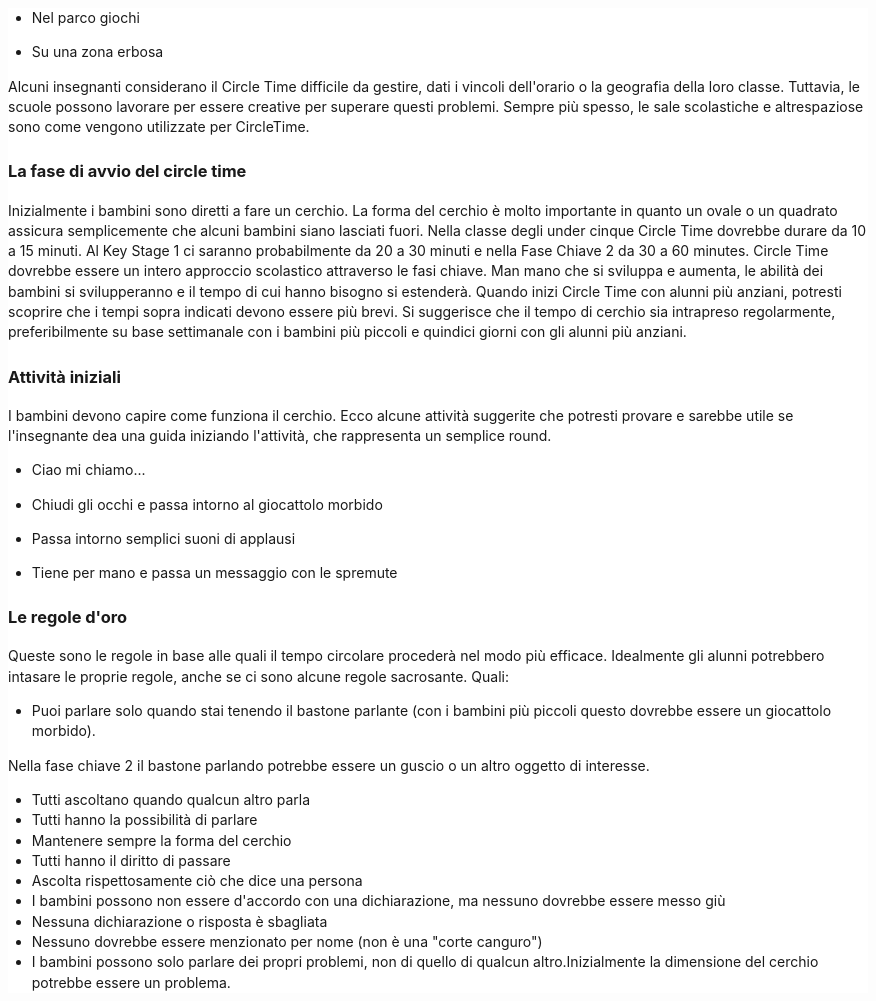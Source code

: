 - Nel parco giochi

- Su una zona erbosa

Alcuni insegnanti considerano il Circle Time difficile da gestire, dati i vincoli dell'orario o la geografia della loro classe. Tuttavia, le scuole possono lavorare per essere creative per superare questi problemi.
Sempre più spesso, le sale scolastiche e altrespaziose sono come vengono utilizzate per CircleTime.

### La fase di avvio del circle time

Inizialmente i bambini sono diretti a fare un cerchio. La forma del cerchio è molto importante in quanto un ovale o un quadrato assicura semplicemente che alcuni bambini siano lasciati fuori. Nella classe degli under cinque Circle Time dovrebbe durare da 10 a 15 minuti. Al Key Stage 1 ci saranno probabilmente da 20 a 30 minuti e nella Fase Chiave 2 da 30 a 60 minutes. Circle Time dovrebbe essere un intero approccio scolastico attraverso le fasi chiave. Man mano che si sviluppa e aumenta, le abilità dei bambini si svilupperanno e il tempo di cui hanno bisogno si estenderà. Quando inizi Circle Time con alunni più anziani, potresti scoprire che i tempi sopra indicati devono essere più brevi. Si suggerisce che il tempo di cerchio sia intrapreso regolarmente, preferibilmente su base settimanale con i bambini più piccoli e quindici giorni con gli alunni più anziani.

### Attività iniziali

I bambini devono capire come funziona il cerchio. Ecco alcune attività suggerite che potresti provare e sarebbe utile se l'insegnante dea una guida iniziando l'attività, che rappresenta un semplice round.

- Ciao mi chiamo...

- Chiudi gli occhi e passa intorno al giocattolo morbido

- Passa intorno semplici suoni di applausi

- Tiene per mano e passa un messaggio con le spremute

### Le regole d'oro

Queste sono le regole in base alle quali il tempo circolare procederà nel modo più efficace. Idealmente gli alunni potrebbero intasare le proprie regole, anche se ci sono alcune regole sacrosante. Quali:

- Puoi parlare solo quando stai tenendo il bastone parlante (con i bambini più piccoli questo dovrebbe essere un giocattolo morbido).

Nella fase chiave 2 il bastone parlando potrebbe essere un guscio o un altro oggetto di interesse.

- Tutti ascoltano quando qualcun altro parla
- Tutti hanno la possibilità di parlare
- Mantenere sempre la forma del cerchio
- Tutti hanno il diritto di passare
- Ascolta rispettosamente ciò che dice una persona
- I bambini possono non essere d'accordo con una dichiarazione, ma nessuno dovrebbe essere messo giù
- Nessuna dichiarazione o risposta è sbagliata
- Nessuno dovrebbe essere menzionato per nome (non è una "corte canguro")
- I bambini possono solo parlare dei propri problemi, non di quello di qualcun altro.Inizialmente la dimensione del cerchio potrebbe essere un problema.
